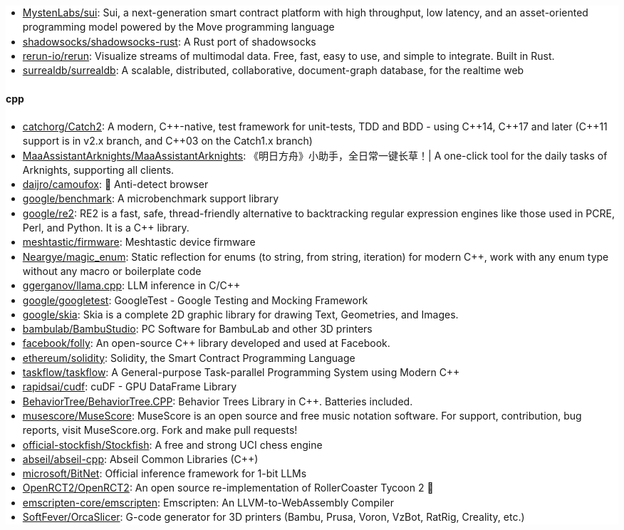 * [MystenLabs/sui](https://github.com/MystenLabs/sui): Sui, a next-generation smart contract platform with high throughput, low latency, and an asset-oriented programming model powered by the Move programming language
* [shadowsocks/shadowsocks-rust](https://github.com/shadowsocks/shadowsocks-rust): A Rust port of shadowsocks
* [rerun-io/rerun](https://github.com/rerun-io/rerun): Visualize streams of multimodal data. Free, fast, easy to use, and simple to integrate. Built in Rust.
* [surrealdb/surrealdb](https://github.com/surrealdb/surrealdb): A scalable, distributed, collaborative, document-graph database, for the realtime web

#### cpp
* [catchorg/Catch2](https://github.com/catchorg/Catch2): A modern, C++-native, test framework for unit-tests, TDD and BDD - using C++14, C++17 and later (C++11 support is in v2.x branch, and C++03 on the Catch1.x branch)
* [MaaAssistantArknights/MaaAssistantArknights](https://github.com/MaaAssistantArknights/MaaAssistantArknights): 《明日方舟》小助手，全日常一键长草！| A one-click tool for the daily tasks of Arknights, supporting all clients.
* [daijro/camoufox](https://github.com/daijro/camoufox): 🦊 Anti-detect browser
* [google/benchmark](https://github.com/google/benchmark): A microbenchmark support library
* [google/re2](https://github.com/google/re2): RE2 is a fast, safe, thread-friendly alternative to backtracking regular expression engines like those used in PCRE, Perl, and Python. It is a C++ library.
* [meshtastic/firmware](https://github.com/meshtastic/firmware): Meshtastic device firmware
* [Neargye/magic_enum](https://github.com/Neargye/magic_enum): Static reflection for enums (to string, from string, iteration) for modern C++, work with any enum type without any macro or boilerplate code
* [ggerganov/llama.cpp](https://github.com/ggerganov/llama.cpp): LLM inference in C/C++
* [google/googletest](https://github.com/google/googletest): GoogleTest - Google Testing and Mocking Framework
* [google/skia](https://github.com/google/skia): Skia is a complete 2D graphic library for drawing Text, Geometries, and Images.
* [bambulab/BambuStudio](https://github.com/bambulab/BambuStudio): PC Software for BambuLab and other 3D printers
* [facebook/folly](https://github.com/facebook/folly): An open-source C++ library developed and used at Facebook.
* [ethereum/solidity](https://github.com/ethereum/solidity): Solidity, the Smart Contract Programming Language
* [taskflow/taskflow](https://github.com/taskflow/taskflow): A General-purpose Task-parallel Programming System using Modern C++
* [rapidsai/cudf](https://github.com/rapidsai/cudf): cuDF - GPU DataFrame Library
* [BehaviorTree/BehaviorTree.CPP](https://github.com/BehaviorTree/BehaviorTree.CPP): Behavior Trees Library in C++. Batteries included.
* [musescore/MuseScore](https://github.com/musescore/MuseScore): MuseScore is an open source and free music notation software. For support, contribution, bug reports, visit MuseScore.org. Fork and make pull requests!
* [official-stockfish/Stockfish](https://github.com/official-stockfish/Stockfish): A free and strong UCI chess engine
* [abseil/abseil-cpp](https://github.com/abseil/abseil-cpp): Abseil Common Libraries (C++)
* [microsoft/BitNet](https://github.com/microsoft/BitNet): Official inference framework for 1-bit LLMs
* [OpenRCT2/OpenRCT2](https://github.com/OpenRCT2/OpenRCT2): An open source re-implementation of RollerCoaster Tycoon 2 🎢
* [emscripten-core/emscripten](https://github.com/emscripten-core/emscripten): Emscripten: An LLVM-to-WebAssembly Compiler
* [SoftFever/OrcaSlicer](https://github.com/SoftFever/OrcaSlicer): G-code generator for 3D printers (Bambu, Prusa, Voron, VzBot, RatRig, Creality, etc.)
